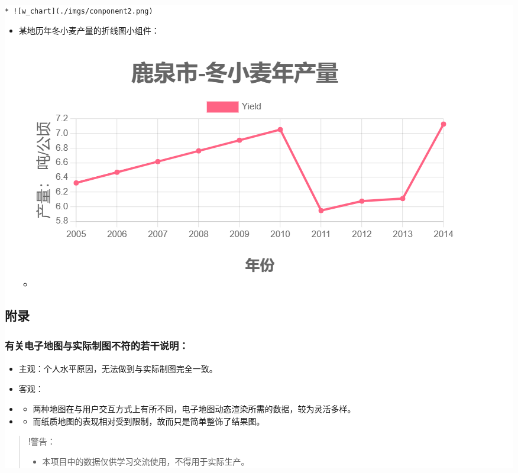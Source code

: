     * ![w_chart](./imgs/conponent2.png)
* 某地历年冬小麦产量的折线图小组件： 
    * ![y_chart](./imgs/y_chart.png)

## 附录
### 有关电子地图与实际制图不符的若干说明：
- 主观：个人水平原因，无法做到与实际制图完全一致。

- 客观：
* - 两种地图在与用户交互方式上有所不同，电子地图动态渲染所需的数据，较为灵活多样。
* - 而纸质地图的表现相对受到限制，故而只是简单整饰了结果图。

> !警告：
> * 本项目中的数据仅供学习交流使用，不得用于实际生产。


